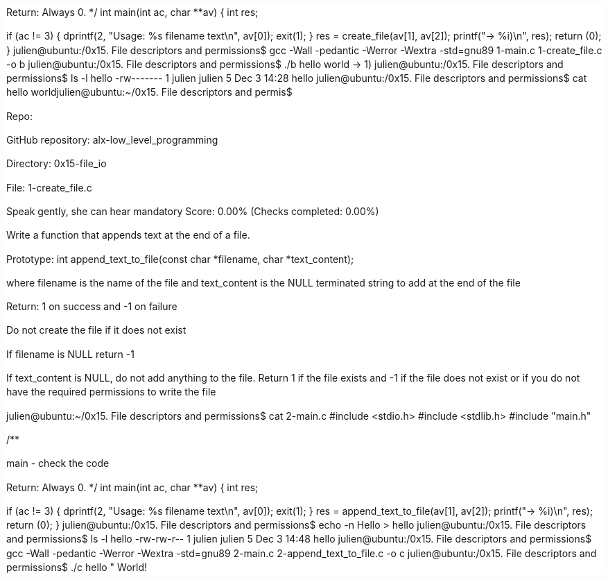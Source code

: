 
Return: Always 0. */ int main(int ac, char **av) { int res;



if (ac != 3) { dprintf(2, "Usage: %s filename text\n", av[0]); exit(1); } res = create_file(av[1], av[2]); printf("-> %i)\n", res); return (0); } julien@ubuntu:/0x15. File descriptors and permissions$ gcc -Wall -pedantic -Werror -Wextra -std=gnu89 1-main.c 1-create_file.c -o b julien@ubuntu:/0x15. File descriptors and permissions$ ./b hello world -> 1) julien@ubuntu:/0x15. File descriptors and permissions$ ls -l hello -rw------- 1 julien julien 5 Dec 3 14:28 hello julien@ubuntu:/0x15. File descriptors and permissions$ cat hello worldjulien@ubuntu:~/0x15. File descriptors and permis$



Repo:



GitHub repository: alx-low_level_programming

Directory: 0x15-file_io

File: 1-create_file.c

Speak gently, she can hear mandatory Score: 0.00% (Checks completed: 0.00%)

Write a function that appends text at the end of a file.



Prototype: int append_text_to_file(const char *filename, char *text_content);

where filename is the name of the file and text_content is the NULL terminated string to add at the end of the file

Return: 1 on success and -1 on failure

Do not create the file if it does not exist

If filename is NULL return -1

If text_content is NULL, do not add anything to the file. Return 1 if the file exists and -1 if the file does not exist or if you do not have the required permissions to write the file

julien@ubuntu:~/0x15. File descriptors and permissions$ cat 2-main.c #include <stdio.h> #include <stdlib.h> #include "main.h"



/**



main - check the code



Return: Always 0. */ int main(int ac, char **av) { int res;



if (ac != 3) { dprintf(2, "Usage: %s filename text\n", av[0]); exit(1); } res = append_text_to_file(av[1], av[2]); printf("-> %i)\n", res); return (0); } julien@ubuntu:/0x15. File descriptors and permissions$ echo -n Hello > hello julien@ubuntu:/0x15. File descriptors and permissions$ ls -l hello -rw-rw-r-- 1 julien julien 5 Dec 3 14:48 hello julien@ubuntu:/0x15. File descriptors and permissions$ gcc -Wall -pedantic -Werror -Wextra -std=gnu89 2-main.c 2-append_text_to_file.c -o c julien@ubuntu:/0x15. File descriptors and permissions$ ./c hello " World!
